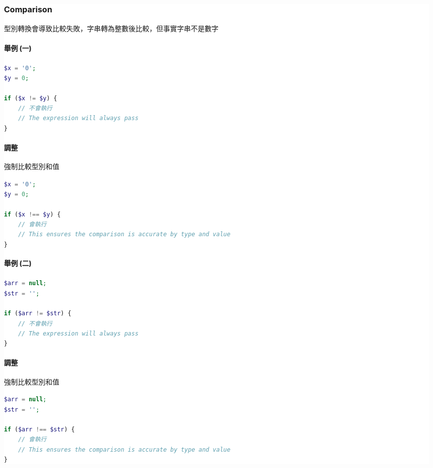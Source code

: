 ### Comparison

型別轉換會導致比較失敗，字串轉為整數後比較，但事實字串不是數字

#### 舉例 (一)

```php
$x = '0';
$y = 0;

if ($x != $y) {
    // 不會執行
    // The expression will always pass
}
```

#### 調整

強制比較型別和值

```php
$x = '0';
$y = 0;

if ($x !== $y) {
    // 會執行
    // This ensures the comparison is accurate by type and value
}

```

#### 舉例 (二)

```php
$arr = null;
$str = '';

if ($arr != $str) {
    // 不會執行
    // The expression will always pass
}
```

#### 調整

強制比較型別和值

```php
$arr = null;
$str = '';

if ($arr !== $str) {
    // 會執行
    // This ensures the comparison is accurate by type and value
}
```
